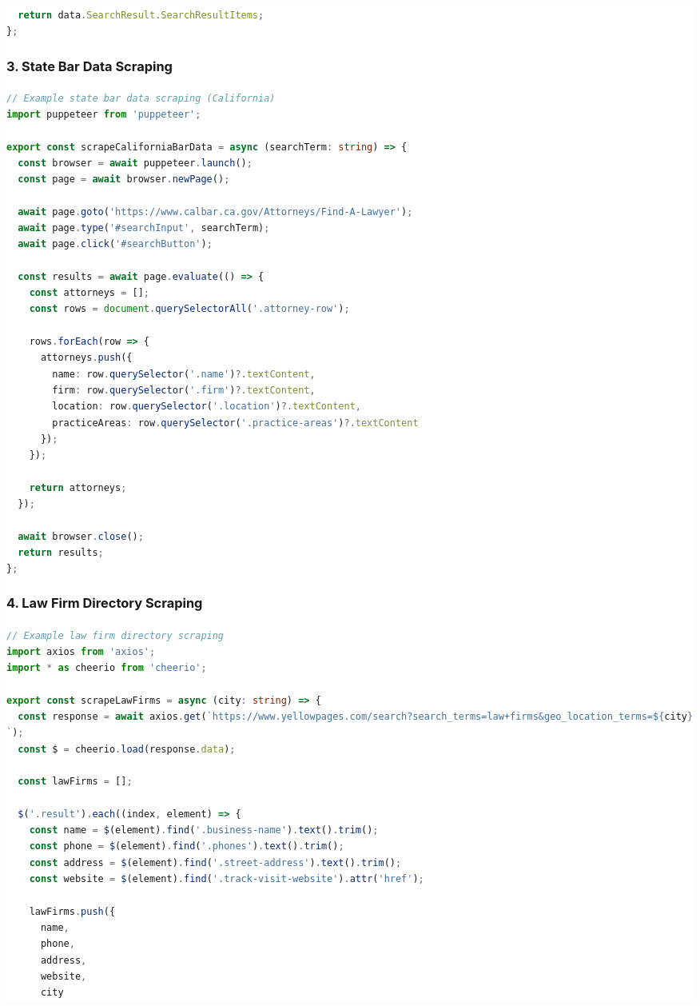 ```typescript
  return data.SearchResult.SearchResultItems;
};
```

### **3. State Bar Data Scraping**
```typescript
// Example state bar data scraping (California)
import puppeteer from 'puppeteer';

export const scrapeCaliforniaBarData = async (searchTerm: string) => {
  const browser = await puppeteer.launch();
  const page = await browser.newPage();
  
  await page.goto('https://www.calbar.ca.gov/Attorneys/Find-A-Lawyer');
  await page.type('#searchInput', searchTerm);
  await page.click('#searchButton');
  
  const results = await page.evaluate(() => {
    const attorneys = [];
    const rows = document.querySelectorAll('.attorney-row');
    
    rows.forEach(row => {
      attorneys.push({
        name: row.querySelector('.name')?.textContent,
        firm: row.querySelector('.firm')?.textContent,
        location: row.querySelector('.location')?.textContent,
        practiceAreas: row.querySelector('.practice-areas')?.textContent
      });
    });
    
    return attorneys;
  });
  
  await browser.close();
  return results;
};
```

### **4. Law Firm Directory Scraping**
```typescript
// Example law firm directory scraping
import axios from 'axios';
import * as cheerio from 'cheerio';

export const scrapeLawFirms = async (city: string) => {
  const response = await axios.get(`https://www.yellowpages.com/search?search_terms=law+firms&geo_location_terms=${city}`);
  const $ = cheerio.load(response.data);
  
  const lawFirms = [];
  
  $('.result').each((index, element) => {
    const name = $(element).find('.business-name').text().trim();
    const phone = $(element).find('.phones').text().trim();
    const address = $(element).find('.street-address').text().trim();
    const website = $(element).find('.track-visit-website').attr('href');
    
    lawFirms.push({
      name,
      phone,
      address,
      website,
      city
```